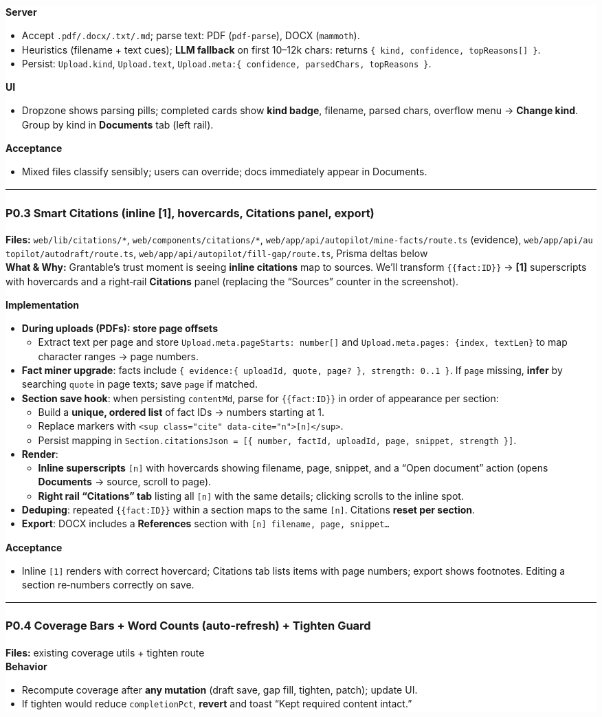 **Server**
- Accept `.pdf/.docx/.txt/.md`; parse text: PDF (`pdf-parse`), DOCX (`mammoth`).  
- Heuristics (filename + text cues); **LLM fallback** on first 10–12k chars: returns `{ kind, confidence, topReasons[] }`.  
- Persist: `Upload.kind`, `Upload.text`, `Upload.meta:{ confidence, parsedChars, topReasons }`.

**UI**
- Dropzone shows parsing pills; completed cards show **kind badge**, filename, parsed chars, overflow menu → **Change kind**. Group by kind in **Documents** tab (left rail).

**Acceptance**
- Mixed files classify sensibly; users can override; docs immediately appear in Documents.

---

### P0.3 **Smart Citations** (inline [1], hovercards, Citations panel, export)
**Files:** `web/lib/citations/*`, `web/components/citations/*`, `web/app/api/autopilot/mine-facts/route.ts` (evidence), `web/app/api/autopilot/autodraft/route.ts`, `web/app/api/autopilot/fill-gap/route.ts`, Prisma deltas below  
**What & Why:** Grantable’s trust moment is seeing **inline citations** map to sources. We’ll transform `{{fact:ID}}` → **[1]** superscripts with hovercards and a right‑rail **Citations** panel (replacing the “Sources” counter in the screenshot).

**Implementation**
- **During uploads (PDFs): store page offsets**  
  - Extract text per page and store `Upload.meta.pageStarts: number[]` and `Upload.meta.pages: {index, textLen}` to map character ranges → page numbers.  
- **Fact miner upgrade**: facts include `{ evidence:{ uploadId, quote, page? }, strength: 0..1 }`. If `page` missing, **infer** by searching `quote` in page texts; save `page` if matched.
- **Section save hook**: when persisting `contentMd`, parse for `{{fact:ID}}` in order of appearance per section:  
  - Build a **unique, ordered list** of fact IDs → numbers starting at 1.  
  - Replace markers with `<sup class="cite" data-cite="n">[n]</sup>`.  
  - Persist mapping in `Section.citationsJson = [{ number, factId, uploadId, page, snippet, strength }]`.
- **Render**:
  - **Inline superscripts** `[n]` with hovercards showing filename, page, snippet, and a “Open document” action (opens **Documents** → source, scroll to page).  
  - **Right rail “Citations” tab** listing all `[n]` with the same details; clicking scrolls to the inline spot.
- **Deduping**: repeated `{{fact:ID}}` within a section maps to the same `[n]`. Citations **reset per section**.
- **Export**: DOCX includes a **References** section with `[n] filename, page, snippet…`

**Acceptance**
- Inline `[1]` renders with correct hovercard; Citations tab lists items with page numbers; export shows footnotes. Editing a section re‑numbers correctly on save.

---

### P0.4 Coverage Bars + Word Counts (auto‑refresh) + **Tighten Guard**
**Files:** existing coverage utils + tighten route  
**Behavior**
- Recompute coverage after **any mutation** (draft save, gap fill, tighten, patch); update UI.  
- If tighten would reduce `completionPct`, **revert** and toast “Kept required content intact.”
